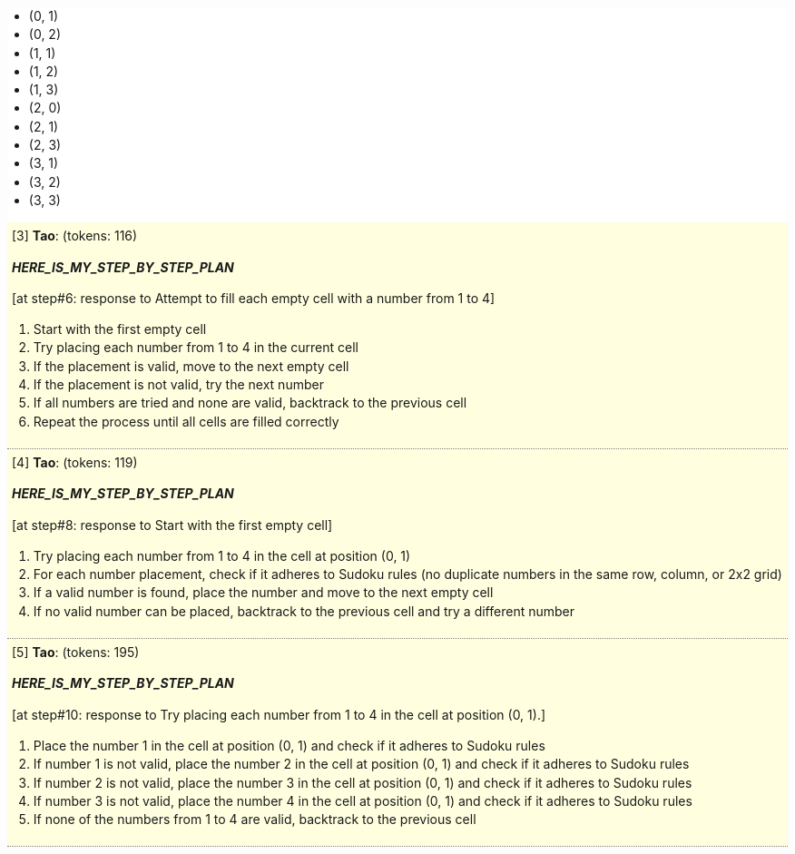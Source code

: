 - (0, 1)
- (0, 2)
- (1, 1)
- (1, 2)
- (1, 3)
- (2, 0)
- (2, 1)
- (2, 3)
- (3, 1)
- (3, 2)
- (3, 3)


</div>

<div style="background-color:lightyellow; padding: 5px; border-bottom: 1px dotted grey">
<div>[3] <b>Tao</b>: (tokens: 116)</div>

***HERE_IS_MY_STEP_BY_STEP_PLAN***


[at step#6: response to Attempt to fill each empty cell with a number from 1 to 4]


1. Start with the first empty cell
2. Try placing each number from 1 to 4 in the current cell
3. If the placement is valid, move to the next empty cell
4. If the placement is not valid, try the next number
5. If all numbers are tried and none are valid, backtrack to the previous cell
6. Repeat the process until all cells are filled correctly


</div>

<div style="background-color:lightyellow; padding: 5px; border-bottom: 1px dotted grey">
<div>[4] <b>Tao</b>: (tokens: 119)</div>

***HERE_IS_MY_STEP_BY_STEP_PLAN***


[at step#8: response to Start with the first empty cell]


1. Try placing each number from 1 to 4 in the cell at position (0, 1)
2. For each number placement, check if it adheres to Sudoku rules (no duplicate numbers in the same row, column, or 2x2 grid)
3. If a valid number is found, place the number and move to the next empty cell
4. If no valid number can be placed, backtrack to the previous cell and try a different number


</div>

<div style="background-color:lightyellow; padding: 5px; border-bottom: 1px dotted grey">
<div>[5] <b>Tao</b>: (tokens: 195)</div>

***HERE_IS_MY_STEP_BY_STEP_PLAN***


[at step#10: response to Try placing each number from 1 to 4 in the cell at position (0, 1).]


1. Place the number 1 in the cell at position (0, 1) and check if it adheres to Sudoku rules
2. If number 1 is not valid, place the number 2 in the cell at position (0, 1) and check if it adheres to Sudoku rules
3. If number 2 is not valid, place the number 3 in the cell at position (0, 1) and check if it adheres to Sudoku rules
4. If number 3 is not valid, place the number 4 in the cell at position (0, 1) and check if it adheres to Sudoku rules
5. If none of the numbers from 1 to 4 are valid, backtrack to the previous cell

